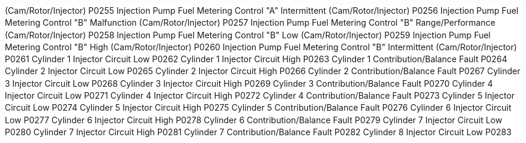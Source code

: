 (Cam/Rotor/Injector)
P0255
Injection Pump Fuel Metering Control "A" Intermittent
(Cam/Rotor/Injector)
P0256
Injection Pump Fuel Metering Control "B" Malfunction
(Cam/Rotor/Injector)
P0257
Injection Pump Fuel Metering Control "B" Range/Performance
(Cam/Rotor/Injector)
P0258
Injection Pump Fuel Metering Control "B" Low
(Cam/Rotor/Injector)
P0259
Injection Pump Fuel Metering Control "B" High
(Cam/Rotor/Injector)
P0260
Injection Pump Fuel Metering Control "B" Intermittent
(Cam/Rotor/Injector)
P0261
Cylinder 1 Injector Circuit Low
P0262
Cylinder 1 Injector Circuit High
P0263
Cylinder 1 Contribution/Balance Fault
P0264
Cylinder 2 Injector Circuit Low
P0265
Cylinder 2 Injector Circuit High
P0266
Cylinder 2 Contribution/Balance Fault
P0267
Cylinder 3 Injector Circuit Low
P0268
Cylinder 3 Injector Circuit High
P0269
Cylinder 3 Contribution/Balance Fault
P0270
Cylinder 4 Injector Circuit Low
P0271
Cylinder 4 Injector Circuit High
P0272
Cylinder 4 Contribution/Balance Fault
P0273
Cylinder 5 Injector Circuit Low
P0274
Cylinder 5 Injector Circuit High
P0275
Cylinder 5 Contribution/Balance Fault
P0276
Cylinder 6 Injector Circuit Low
P0277
Cylinder 6 Injector Circuit High
P0278
Cylinder 6 Contribution/Balance Fault
P0279
Cylinder 7 Injector Circuit Low
P0280
Cylinder 7 Injector Circuit High
P0281
Cylinder 7 Contribution/Balance Fault
P0282
Cylinder 8 Injector Circuit Low
P0283